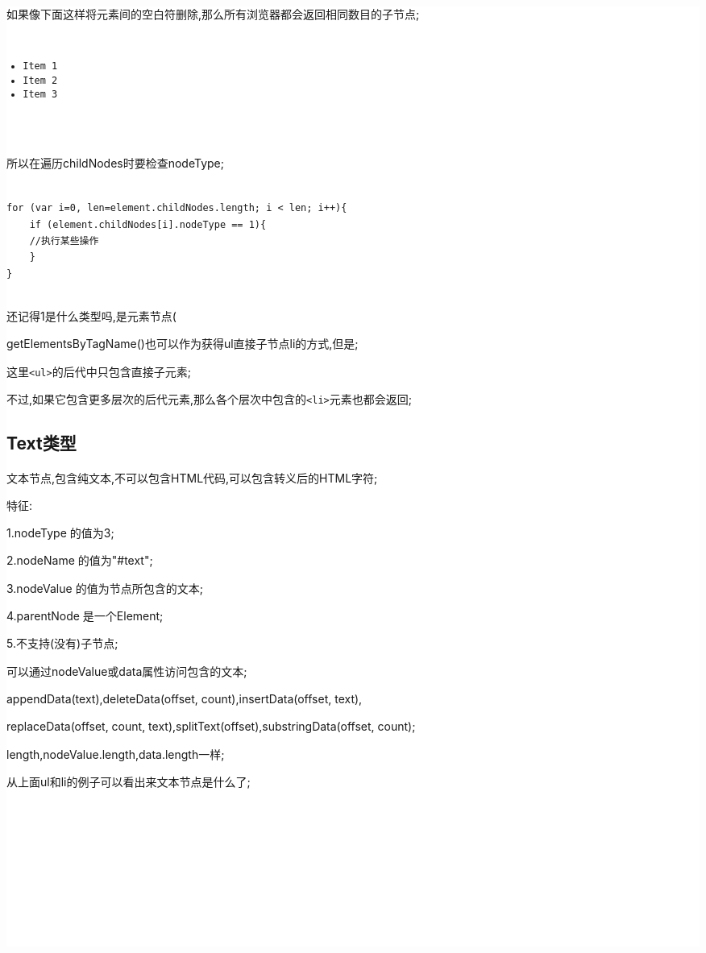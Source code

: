 如果像下面这样将元素间的空白符删除,那么所有浏览器都会返回相同数目的子节点;

<pre>
<code>
<ul id="myList"><li>Item 1</li><li>Item 2</li><li>Item 3</li></ul>
</code>
</pre>

所以在遍历childNodes时要检查nodeType;

<pre>
<code>
for (var i=0, len=element.childNodes.length; i < len; i++){
    if (element.childNodes[i].nodeType == 1){
    //执行某些操作
    }
}
</code>
</pre>

还记得1是什么类型吗,是元素节点(

getElementsByTagName()也可以作为获得ul直接子节点li的方式,但是;

这里`<ul>`的后代中只包含直接子元素;

不过,如果它包含更多层次的后代元素,那么各个层次中包含的`<li>`元素也都会返回;

## Text类型

文本节点,包含纯文本,不可以包含HTML代码,可以包含转义后的HTML字符;

特征:

1.nodeType 的值为3;

2.nodeName 的值为"#text";

3.nodeValue 的值为节点所包含的文本;
 
4.parentNode 是一个Element;

5.不支持(没有)子节点;

可以通过nodeValue或data属性访问包含的文本;

appendData(text),deleteData(offset, count),insertData(offset, text),

replaceData(offset, count, text),splitText(offset),substringData(offset, count);

length,nodeValue.length,data.length一样;

从上面ul和li的例子可以看出来文本节点是什么了;

<pre>
<code>

<div></div>

<div> </div>
